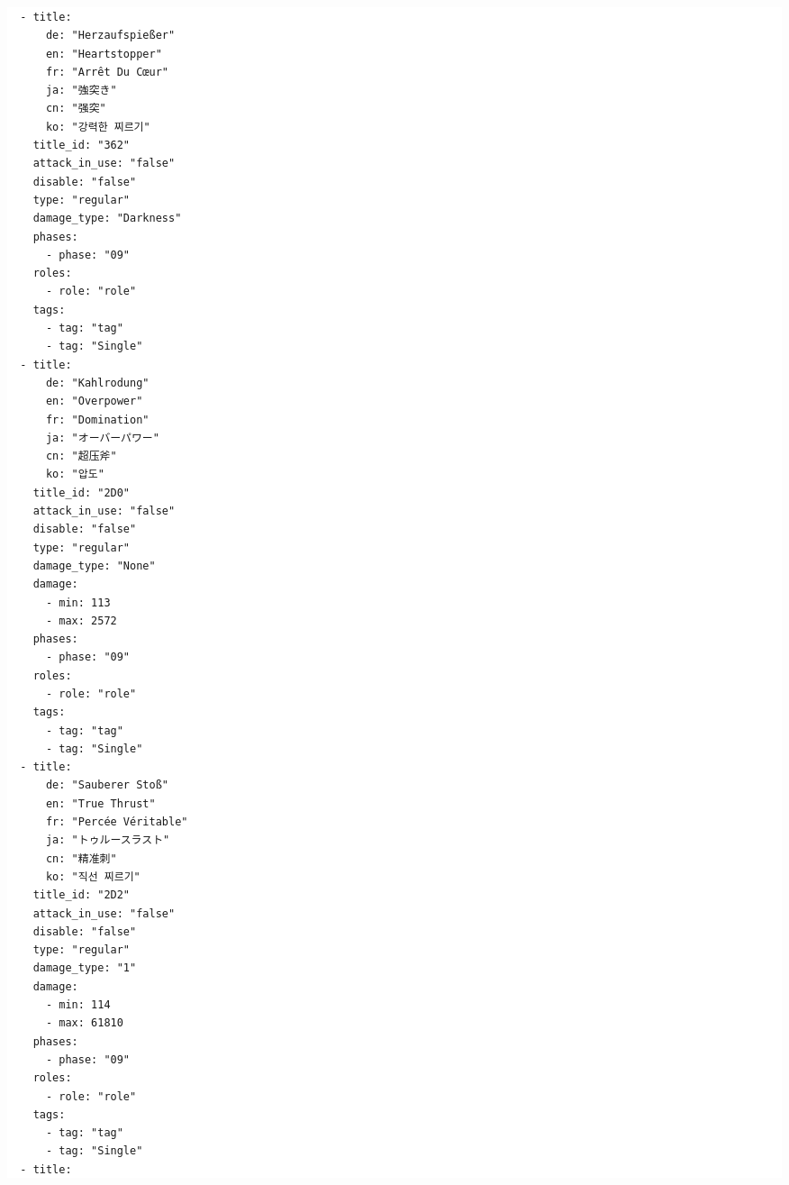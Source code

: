      - title:
          de: "Herzaufspießer"
          en: "Heartstopper"
          fr: "Arrêt Du Cœur"
          ja: "強突き"
          cn: "强突"
          ko: "강력한 찌르기"
        title_id: "362"
        attack_in_use: "false"
        disable: "false"
        type: "regular"
        damage_type: "Darkness"
        phases:
          - phase: "09"
        roles:
          - role: "role"
        tags:
          - tag: "tag"
          - tag: "Single"
      - title:
          de: "Kahlrodung"
          en: "Overpower"
          fr: "Domination"
          ja: "オーバーパワー"
          cn: "超压斧"
          ko: "압도"
        title_id: "2D0"
        attack_in_use: "false"
        disable: "false"
        type: "regular"
        damage_type: "None"
        damage:
          - min: 113
          - max: 2572
        phases:
          - phase: "09"
        roles:
          - role: "role"
        tags:
          - tag: "tag"
          - tag: "Single"
      - title:
          de: "Sauberer Stoß"
          en: "True Thrust"
          fr: "Percée Véritable"
          ja: "トゥルースラスト"
          cn: "精准刺"
          ko: "직선 찌르기"
        title_id: "2D2"
        attack_in_use: "false"
        disable: "false"
        type: "regular"
        damage_type: "1"
        damage:
          - min: 114
          - max: 61810
        phases:
          - phase: "09"
        roles:
          - role: "role"
        tags:
          - tag: "tag"
          - tag: "Single"
      - title: